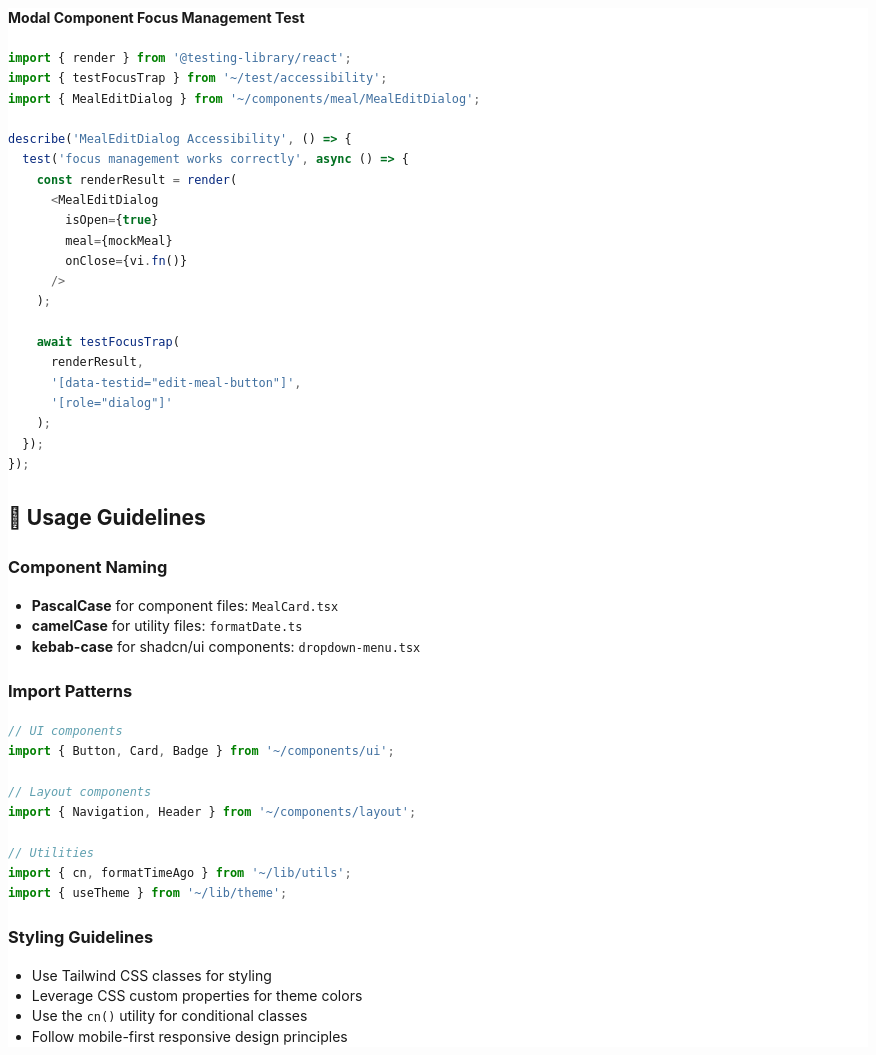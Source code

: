 
#### Modal Component Focus Management Test

```typescript
import { render } from '@testing-library/react';
import { testFocusTrap } from '~/test/accessibility';
import { MealEditDialog } from '~/components/meal/MealEditDialog';

describe('MealEditDialog Accessibility', () => {
  test('focus management works correctly', async () => {
    const renderResult = render(
      <MealEditDialog 
        isOpen={true} 
        meal={mockMeal} 
        onClose={vi.fn()} 
      />
    );

    await testFocusTrap(
      renderResult,
      '[data-testid="edit-meal-button"]',
      '[role="dialog"]'
    );
  });
});
```

## 📝 Usage Guidelines

### Component Naming
- **PascalCase** for component files: `MealCard.tsx`
- **camelCase** for utility files: `formatDate.ts`
- **kebab-case** for shadcn/ui components: `dropdown-menu.tsx`

### Import Patterns
```typescript
// UI components
import { Button, Card, Badge } from '~/components/ui';

// Layout components
import { Navigation, Header } from '~/components/layout';

// Utilities
import { cn, formatTimeAgo } from '~/lib/utils';
import { useTheme } from '~/lib/theme';
```

### Styling Guidelines
- Use Tailwind CSS classes for styling
- Leverage CSS custom properties for theme colors
- Use the `cn()` utility for conditional classes
- Follow mobile-first responsive design principles
